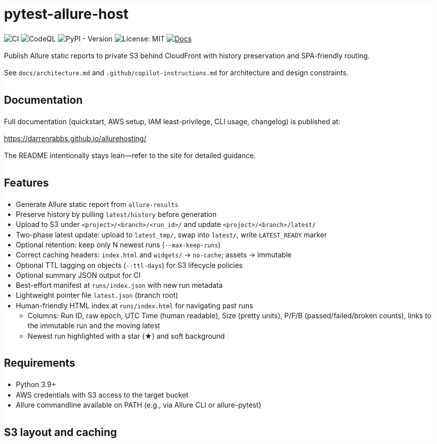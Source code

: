 # pytest-allure-host

![CI](https://github.com/darrenrabbs/allurehosting/actions/workflows/ci.yml/badge.svg)
![CodeQL](https://github.com/darrenrabbs/allurehosting/actions/workflows/codeql.yml/badge.svg)
![PyPI - Version](https://img.shields.io/pypi/v/pytest-allure-host.svg)
![License: MIT](https://img.shields.io/badge/License-MIT-blue.svg)
[![Docs](https://img.shields.io/badge/docs-site-blue)](https://darrenrabbs.github.io/allurehosting/)

Publish Allure static reports to private S3 behind CloudFront with history preservation and SPA-friendly routing.

See `docs/architecture.md` and `.github/copilot-instructions.md` for architecture and design constraints.

## Documentation

Full documentation (quickstart, AWS setup, IAM least-privilege, CLI usage, changelog) is published at:

https://darrenrabbs.github.io/allurehosting/

The README intentionally stays lean—refer to the site for detailed guidance.

## Features

- Generate Allure static report from `allure-results`
- Preserve history by pulling `latest/history` before generation
- Upload to S3 under `<project>/<branch>/<run_id>/` and update `<project>/<branch>/latest/`
- Two-phase latest update: upload to `latest_tmp/`, swap into `latest/`, write `LATEST_READY` marker
- Optional retention: keep only N newest runs (`--max-keep-runs`)
- Correct caching headers: `index.html` and `widgets/` → `no-cache`; assets → immutable
- Optional TTL tagging on objects (`--ttl-days`) for S3 lifecycle policies
- Optional summary JSON output for CI
- Best-effort manifest at `runs/index.json` with new run metadata
- Lightweight pointer file `latest.json` (branch root)
- Human-friendly HTML index at `runs/index.html` for navigating past runs
  - Columns: Run ID, raw epoch, UTC Time (human readable), Size (pretty units), P/F/B (passed/failed/broken counts), links to the immutable run and the moving latest
  - Newest run highlighted with a star (★) and soft background

## Requirements

- Python 3.9+
- AWS credentials with S3 access to the target bucket
- Allure commandline available on PATH (e.g., via Allure CLI or allure-pytest)

## S3 layout and caching
